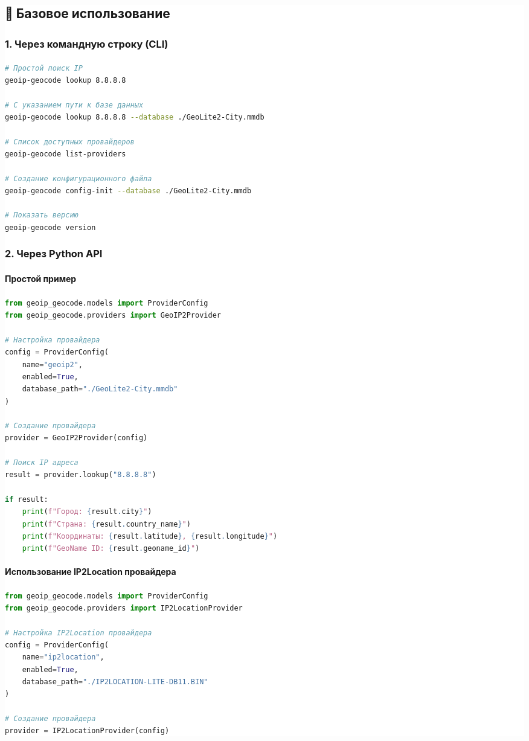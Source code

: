## 🎯 Базовое использование

### 1. Через командную строку (CLI)

```bash
# Простой поиск IP
geoip-geocode lookup 8.8.8.8

# С указанием пути к базе данных
geoip-geocode lookup 8.8.8.8 --database ./GeoLite2-City.mmdb

# Список доступных провайдеров
geoip-geocode list-providers

# Создание конфигурационного файла
geoip-geocode config-init --database ./GeoLite2-City.mmdb

# Показать версию
geoip-geocode version
```

### 2. Через Python API

#### Простой пример

```python
from geoip_geocode.models import ProviderConfig
from geoip_geocode.providers import GeoIP2Provider

# Настройка провайдера
config = ProviderConfig(
    name="geoip2",
    enabled=True,
    database_path="./GeoLite2-City.mmdb"
)

# Создание провайдера
provider = GeoIP2Provider(config)

# Поиск IP адреса
result = provider.lookup("8.8.8.8")

if result:
    print(f"Город: {result.city}")
    print(f"Страна: {result.country_name}")
    print(f"Координаты: {result.latitude}, {result.longitude}")
    print(f"GeoName ID: {result.geoname_id}")
```

#### Использование IP2Location провайдера

```python
from geoip_geocode.models import ProviderConfig
from geoip_geocode.providers import IP2LocationProvider

# Настройка IP2Location провайдера
config = ProviderConfig(
    name="ip2location",
    enabled=True,
    database_path="./IP2LOCATION-LITE-DB11.BIN"
)

# Создание провайдера
provider = IP2LocationProvider(config)
```